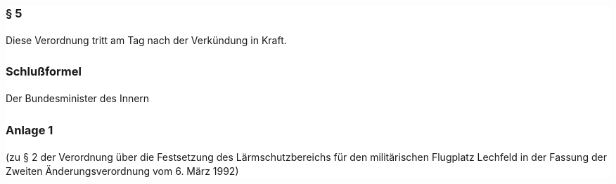</div>

</div>

</div>

</div>

<span id="BJNR032370976BJNE000600308.html"></span>

### § 5  

<div>

<div class="jnhtml">

<div>

<div class="jurAbsatz">

Diese Verordnung tritt am Tag nach der Verkündung in Kraft.

</div>

</div>

</div>

</div>

<span id="BJNR032370976BJNE000700308.html"></span>

### Schlußformel  

<div>

<div class="jnhtml">

<div>

<div class="jurAbsatz">

<span class="SP">Der Bundesminister des Innern</span>

</div>

</div>

</div>

</div>

<span id="BJNR032370976BJNE000801308.html"></span>

### Anlage 1  
(zu § 2 der Verordnung über die Festsetzung des Lärmschutzbereichs für den militärischen Flugplatz Lechfeld in der Fassung der Zweiten Änderungsverordnung vom 6. März 1992)

<div>

<div class="jnhtml">
